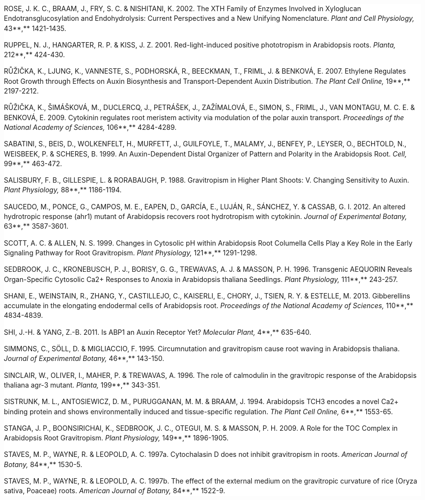 ROSE, J. K. C., BRAAM, J., FRY, S. C. & NISHITANI, K. 2002. The XTH Family of Enzymes Involved in Xyloglucan Endotransglucosylation and Endohydrolysis: Current Perspectives and a New Unifying Nomenclature. _Plant and Cell Physiology,_ 43**,** 1421-1435.

RUPPEL, N. J., HANGARTER, R. P. & KISS, J. Z. 2001. Red-light-induced positive phototropism in Arabidopsis roots. _Planta,_ 212**,** 424-430.

RŮŽIČKA, K., LJUNG, K., VANNESTE, S., PODHORSKÁ, R., BEECKMAN, T., FRIML, J. & BENKOVÁ, E. 2007. Ethylene Regulates Root Growth through Effects on Auxin Biosynthesis and Transport-Dependent Auxin Distribution. _The Plant Cell Online,_ 19**,** 2197-2212.

RŮŽIČKA, K., ŠIMÁŠKOVÁ, M., DUCLERCQ, J., PETRÁŠEK, J., ZAŽÍMALOVÁ, E., SIMON, S., FRIML, J., VAN MONTAGU, M. C. E. & BENKOVÁ, E. 2009. Cytokinin regulates root meristem activity via modulation of the polar auxin transport. _Proceedings of the National Academy of Sciences,_ 106**,** 4284-4289.

SABATINI, S., BEIS, D., WOLKENFELT, H., MURFETT, J., GUILFOYLE, T., MALAMY, J., BENFEY, P., LEYSER, O., BECHTOLD, N., WEISBEEK, P. & SCHERES, B. 1999. An Auxin-Dependent Distal Organizer of Pattern and Polarity in the Arabidopsis Root. _Cell,_ 99**,** 463-472.

SALISBURY, F. B., GILLESPIE, L. & RORABAUGH, P. 1988. Gravitropism in Higher Plant Shoots: V. Changing Sensitivity to Auxin. _Plant Physiology,_ 88**,** 1186-1194.

SAUCEDO, M., PONCE, G., CAMPOS, M. E., EAPEN, D., GARCÍA, E., LUJÁN, R., SÁNCHEZ, Y. & CASSAB, G. I. 2012. An altered hydrotropic response (ahr1) mutant of Arabidopsis recovers root hydrotropism with cytokinin. _Journal of Experimental Botany,_ 63**,** 3587-3601.

SCOTT, A. C. & ALLEN, N. S. 1999. Changes in Cytosolic pH within Arabidopsis Root Columella Cells Play a Key Role in the Early Signaling Pathway for Root Gravitropism. _Plant Physiology,_ 121**,** 1291-1298.

SEDBROOK, J. C., KRONEBUSCH, P. J., BORISY, G. G., TREWAVAS, A. J. & MASSON, P. H. 1996. Transgenic AEQUORIN Reveals Organ-Specific Cytosolic Ca2+ Responses to Anoxia in Arabidopsis thaliana Seedlings. _Plant Physiology,_ 111**,** 243-257.

SHANI, E., WEINSTAIN, R., ZHANG, Y., CASTILLEJO, C., KAISERLI, E., CHORY, J., TSIEN, R. Y. & ESTELLE, M. 2013. Gibberellins accumulate in the elongating endodermal cells of Arabidopsis root. _Proceedings of the National Academy of Sciences,_ 110**,** 4834-4839.

SHI, J.-H. & YANG, Z.-B. 2011. Is ABP1 an Auxin Receptor Yet? _Molecular Plant,_ 4**,** 635-640.

SIMMONS, C., SÖLL, D. & MIGLIACCIO, F. 1995. Circumnutation and gravitropism cause root waving in Arabidopsis thaliana. _Journal of Experimental Botany,_ 46**,** 143-150.

SINCLAIR, W., OLIVER, I., MAHER, P. & TREWAVAS, A. 1996. The role of calmodulin in the gravitropic response of the Arabidopsis thaliana agr-3 mutant. _Planta,_ 199**,** 343-351.

SISTRUNK, M. L., ANTOSIEWICZ, D. M., PURUGGANAN, M. M. & BRAAM, J. 1994. Arabidopsis TCH3 encodes a novel Ca2+ binding protein and shows environmentally induced and tissue-specific regulation. _The Plant Cell Online,_ 6**,** 1553-65.

STANGA, J. P., BOONSIRICHAI, K., SEDBROOK, J. C., OTEGUI, M. S. & MASSON, P. H. 2009. A Role for the TOC Complex in Arabidopsis Root Gravitropism. _Plant Physiology,_ 149**,** 1896-1905.

STAVES, M. P., WAYNE, R. & LEOPOLD, A. C. 1997a. Cytochalasin D does not inhibit gravitropism in roots. _American Journal of Botany,_ 84**,** 1530-5.

STAVES, M. P., WAYNE, R. & LEOPOLD, A. C. 1997b. The effect of the external medium on the gravitropic curvature of rice (Oryza sativa, Poaceae) roots. _American Journal of Botany,_ 84**,** 1522-9.
